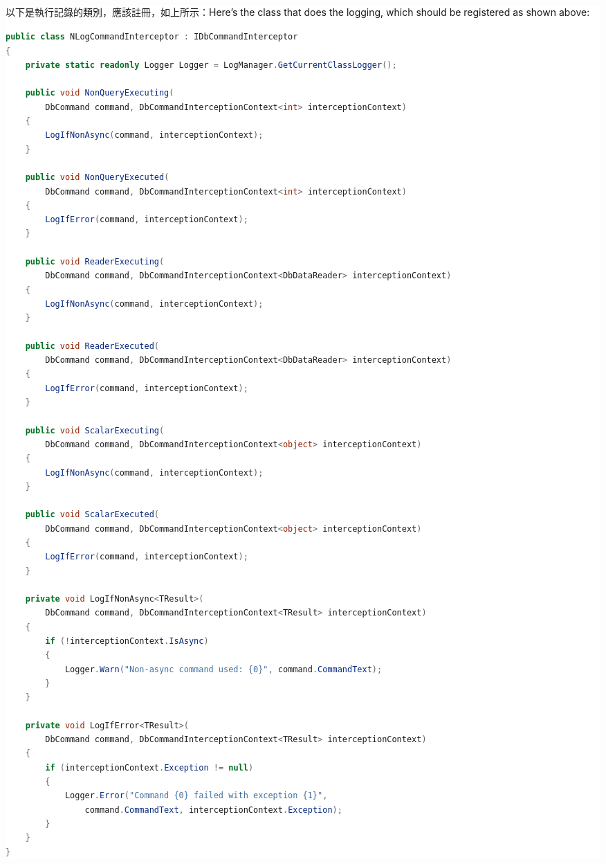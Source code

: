 <span data-ttu-id="b50f1-247">以下是執行記錄的類別，應該註冊，如上所示：</span><span class="sxs-lookup"><span data-stu-id="b50f1-247">Here’s the class that does the logging, which should be registered as shown above:</span></span>  

``` csharp
public class NLogCommandInterceptor : IDbCommandInterceptor
{
    private static readonly Logger Logger = LogManager.GetCurrentClassLogger();

    public void NonQueryExecuting(
        DbCommand command, DbCommandInterceptionContext<int> interceptionContext)
    {
        LogIfNonAsync(command, interceptionContext);
    }

    public void NonQueryExecuted(
        DbCommand command, DbCommandInterceptionContext<int> interceptionContext)
    {
        LogIfError(command, interceptionContext);
    }

    public void ReaderExecuting(
        DbCommand command, DbCommandInterceptionContext<DbDataReader> interceptionContext)
    {
        LogIfNonAsync(command, interceptionContext);
    }

    public void ReaderExecuted(
        DbCommand command, DbCommandInterceptionContext<DbDataReader> interceptionContext)
    {
        LogIfError(command, interceptionContext);
    }

    public void ScalarExecuting(
        DbCommand command, DbCommandInterceptionContext<object> interceptionContext)
    {
        LogIfNonAsync(command, interceptionContext);
    }

    public void ScalarExecuted(
        DbCommand command, DbCommandInterceptionContext<object> interceptionContext)
    {
        LogIfError(command, interceptionContext);
    }

    private void LogIfNonAsync<TResult>(
        DbCommand command, DbCommandInterceptionContext<TResult> interceptionContext)
    {
        if (!interceptionContext.IsAsync)
        {
            Logger.Warn("Non-async command used: {0}", command.CommandText);
        }
    }

    private void LogIfError<TResult>(
        DbCommand command, DbCommandInterceptionContext<TResult> interceptionContext)
    {
        if (interceptionContext.Exception != null)
        {
            Logger.Error("Command {0} failed with exception {1}",
                command.CommandText, interceptionContext.Exception);
        }
    }
}
```